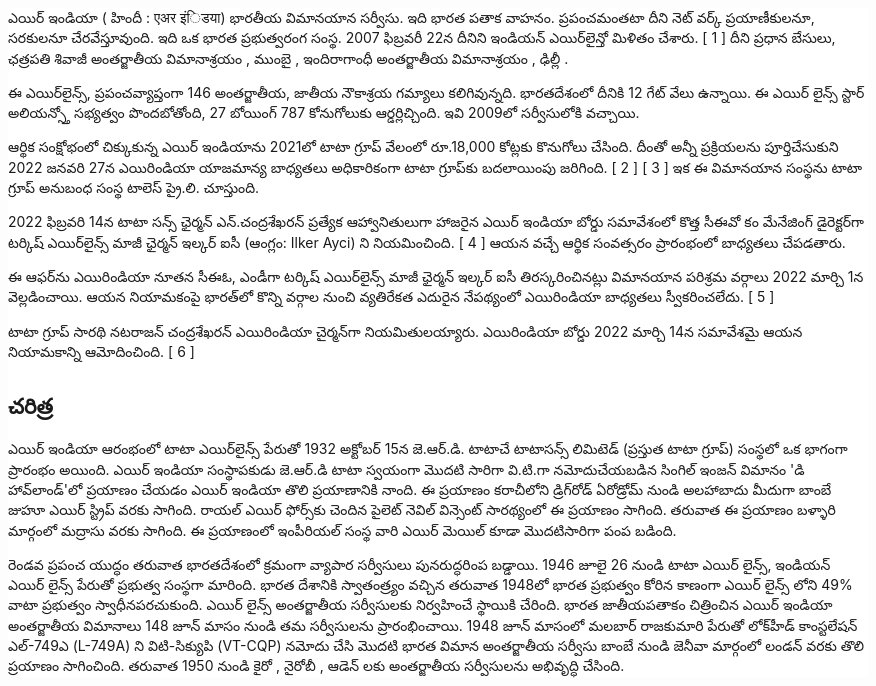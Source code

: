 ఎయిర్ ఇండియా ( హిందీ : एअर इंिडया) భారతీయ విమానయాన సర్వీసు. ఇది భారత పతాక వాహనం. ప్రపంచమంతటా దీని నెట్ వర్క్ ప్రయాణీకులనూ, సరకులనూ చేరవేస్తూవుంది. ఇది ఒక భారత ప్రభుత్వరంగ సంస్థ. 2007 ఫిబ్రవరీ 22న దీనిని ఇండియన్ ఎయిర్‌లైన్తో మిళితం చేశారు. [ 1 ] దీని ప్రధాన బేసులు, ఛత్రపతి శివాజీ అంతర్జాతీయ విమానాశ్రయం , ముంబై , ఇందిరాగాంధీ అంతర్జాతీయ విమానాశ్రయం , ఢిల్లీ .

ఈ ఎయిర్‌లైన్స్, ప్రపంచవ్యాప్తంగా 146 అంతర్జాతీయ, జాతీయ నౌకాశ్రయ గమ్యాలు కలిగివున్నది. భారతదేశంలో దీనికి 12 గేట్ వేలు ఉన్నాయి. ఈ ఎయిర్ లైన్స్ స్టార్ అలియన్స్తో సభ్యత్వం పొందబోతోంది, 27 బోయింగ్ 787 కోనుగోలుకు ఆర్డర్లిచ్చింది. ఇవి 2009లో సర్వీసులోకి వచ్చాయి.

ఆర్థిక సంక్షోభంలో చిక్కుకున్న ఎయిర్ ఇండియాను 2021లో టాటా గ్రూప్‌ వేలంలో రూ.18,000 కోట్లకు కొనుగోలు చేసింది. దీంతో అన్నీ ప్రక్రియలను పూర్తిచేసుకుని 2022 జనవరి 27న ఎయిరిండియా యాజమాన్య బాధ్యతలు అధికారికంగా టాటా గ్రూప్‌కు బదలాయింపు జరిగింది. [ 2 ] [ 3 ] ఇక ఈ విమానయాన సంస్థను టాటా గ్రూప్‌ అనుబంధ సంస్థ టాలెస్‌ ప్రై.లి. చూస్తుంది.

2022 ఫిబ్రవరి 14న టాటా సన్స్‌ ఛైర్మన్‌ ఎన్‌.చంద్రశేఖరన్‌ ప్రత్యేక ఆహ్వానితులుగా హాజరైన ఎయిర్ ఇండియా బోర్డు సమావేశంలో కొత్త సీఈవో కం మేనేజింగ్ డైరెక్ట‌ర్‌గా టర్కిష్‌ ఎయిర్‌లైన్స్‌ మాజీ ఛైర్మన్‌ ఇల్కర్‌ ఐసీ (ఆంగ్లం: Ilker Ayci) ని నియమించింది. [ 4 ] ఆయన వచ్చే ఆర్థిక సంవత్సరం ప్రారంభంలో బాధ్య‌త‌లు చేప‌డ‌తారు.

ఈ ఆఫర్‌ను ఎయిరిండియా నూతన సీఈఓ, ఎండీగా టర్కిష్‌ ఎయిర్‌లైన్స్‌ మాజీ ఛైర్మన్‌ ఇల్కర్‌ ఐసీ తిరస్కరించినట్లు విమానయాన పరిశ్రమ వర్గాలు 2022 మార్చి 1న వెల్లడించాయి. ఆయన నియామకంపై భారత్‌లో కొన్ని వర్గాల నుంచి వ్యతిరేకత ఎదురైన నేపథ్యంలో ఎయిరిండియా బాధ్యతలు స్వీకరించలేదు. [ 5 ]

టాటా గ్రూప్‌ సారథి నటరాజన్‌ చంద్రశేఖరన్‌ ఎయిరిండియా చైర్మన్‌గా నియమితులయ్యారు. ఎయిరిండియా బోర్డు 2022 మార్చి 14న సమావేశమై ఆయన నియామకాన్ని ఆమోదించింది. [ 6 ]

## చరిత్ర

ఎయిర్ ఇండియా ఆరంభంలో టాటా ఎయిర్‌లైన్స్‌ పేరుతో 1932 అక్టోబర్ 15న జె.ఆర్.డి. టాటాచే టాటాసన్స్ లిమిటెడ్ (ప్రస్తుత టాటా గ్రూప్) సంస్థలో ఒక భాగంగా ప్రారంభం అయింది. ఎయిర్ ఇండియా సంస్థాపకుడు జె.ఆర్.డి టాటా స్వయంగా మొదటి సారిగా వి.టి.గా నమోదుచేయబడిన సింగిల్ ఇంజన్ విమానం 'డి హావ్‌లాండ్'లో ప్రయాణం చేయడం ఎయిర్ ఇండియా తొలి ప్రయాణానికి నాంది. ఈ ప్రయాణం కరాచీలోని డ్రిగ్‌రోడ్ ఏరోడ్రోమ్ నుండి అలహాబాదు మీదుగా బాంబే జుహూ ఎయిర్‌ స్ట్రిప్ వరకు సాగింది. రాయల్ ఎయిర్ ఫోర్స్‌కు చెందిన పైలెట్ నెవిల్ విన్సెంట్ సారథ్యంలో ఈ ప్రయాణం సాగింది. తరువాత ఈ ప్రయాణం బళ్ళారి మార్గంలో మద్రాసు వరకు సాగింది. ఈ ప్రయాణంలో ఇంపీరియల్ సంస్థ వారి ఎయిర్ మెయిల్ కూడా మొదటిసారిగా పంప బడింది.

రెండవ ప్రపంచ యుద్ధం తరువాత భారతదేశంలో క్రమంగా వ్యాపార సర్వీసులు పునరుద్ధరింప బడ్డాయి. 1946 జూలై 26 నుండి టాటా ఎయిర్ లైన్స్, ఇండియన్ ఎయిర్ లైన్స్ పేరుతో ప్రభుత్వ సంస్థగా మారింది. భారత దేశానికి స్వాతంత్ర్యం వచ్చిన తరువాత 1948లో భారత ప్రభుత్వం కోరిన కాణంగా ఎయిర్ లైన్స్‌ లోని 49% వాటా ప్రభుత్వం స్వాధీనపరచుకుంది. ఎయిర్ లైన్స్ అంతర్జాతీయ సర్వీసులకు నిర్వహించే స్థాయికి చేరింది. భారత జాతీయపతాకం చిత్రించిన ఎయిర్ ఇండియా అంతర్జాతీయ విమానాలు 148 జూన్ మాసం నుండి తమ సర్వీసులను ప్రారంభించాయి. 1948 జూన్ మాసంలో మలబార్ రాజకుమారి పేరుతో లోక్‌హీడ్ కాంస్టలేషన్ ఎల్-749ఎ (L-749A) ని విటి-సిక్యుపి (VT-CQP) నమోదు చేసి మొదటి భారత విమాన అంతర్జాతీయ సర్వీసు బాంబే నుండి జెనీవా మార్గంలో లండన్ వరకు తొలి ప్రయాణం సాగించింది. తరువాత 1950 నుండి కైరో , నైరోబీ , ఆడెన్ లకు అంతర్జాతీయ సర్వీసులను అభివృద్ధి చేసింది.
